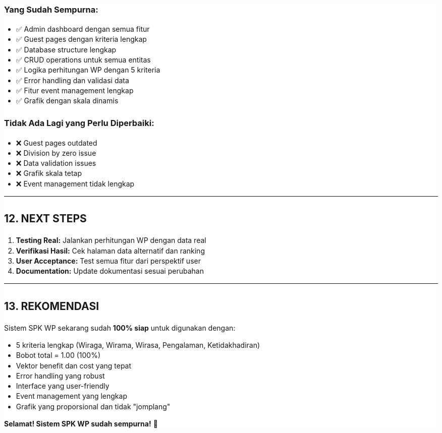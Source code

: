 ### **Yang Sudah Sempurna:**
- ✅ Admin dashboard dengan semua fitur
- ✅ Guest pages dengan kriteria lengkap
- ✅ Database structure lengkap
- ✅ CRUD operations untuk semua entitas
- ✅ Logika perhitungan WP dengan 5 kriteria
- ✅ Error handling dan validasi data
- ✅ Fitur event management lengkap
- ✅ Grafik dengan skala dinamis

### **Tidak Ada Lagi yang Perlu Diperbaiki:**
- ❌ Guest pages outdated
- ❌ Division by zero issue
- ❌ Data validation issues
- ❌ Grafik skala tetap
- ❌ Event management tidak lengkap

---

## **12. NEXT STEPS**

1. **Testing Real:** Jalankan perhitungan WP dengan data real
2. **Verifikasi Hasil:** Cek halaman data alternatif dan ranking
3. **User Acceptance:** Test semua fitur dari perspektif user
4. **Documentation:** Update dokumentasi sesuai perubahan

---

## **13. REKOMENDASI**

Sistem SPK WP sekarang sudah **100% siap** untuk digunakan dengan:
- 5 kriteria lengkap (Wiraga, Wirama, Wirasa, Pengalaman, Ketidakhadiran)
- Bobot total = 1.00 (100%)
- Vektor benefit dan cost yang tepat
- Error handling yang robust
- Interface yang user-friendly
- Event management yang lengkap
- Grafik yang proporsional dan tidak "jomplang"

**Selamat! Sistem SPK WP sudah sempurna!** 🎉

